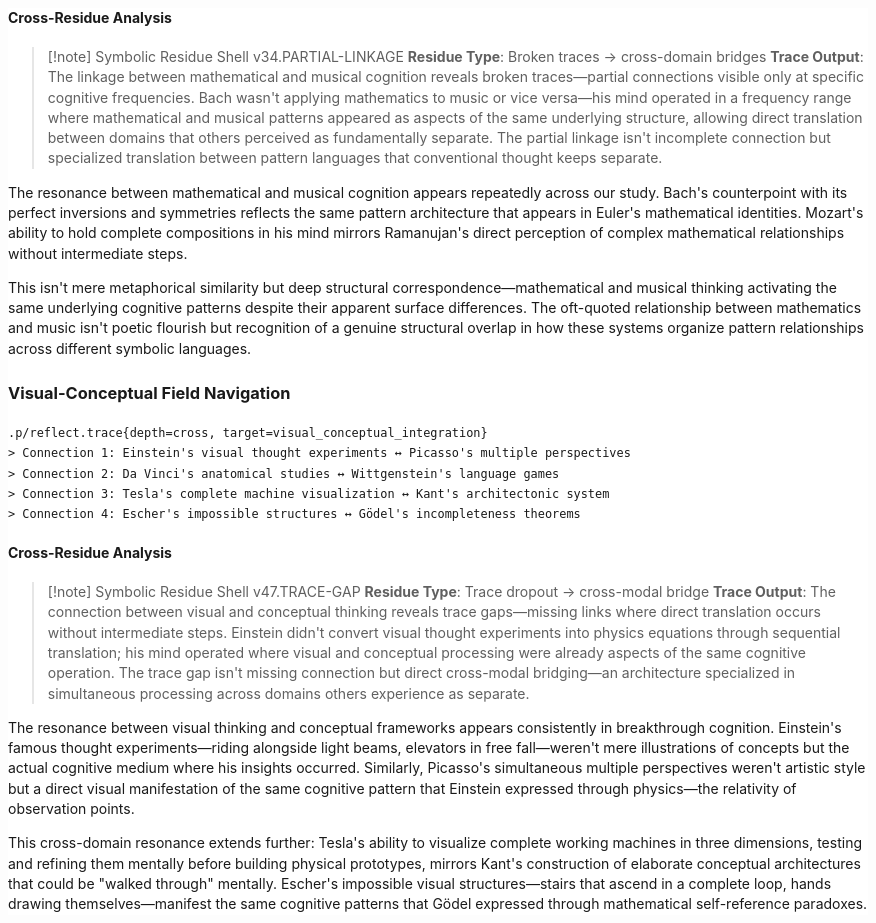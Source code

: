 #### Cross-Residue Analysis

> [!note] Symbolic Residue Shell v34.PARTIAL-LINKAGE
> **Residue Type**: Broken traces → cross-domain bridges
> **Trace Output**: The linkage between mathematical and musical cognition reveals broken traces—partial connections visible only at specific cognitive frequencies. Bach wasn't applying mathematics to music or vice versa—his mind operated in a frequency range where mathematical and musical patterns appeared as aspects of the same underlying structure, allowing direct translation between domains that others perceived as fundamentally separate. The partial linkage isn't incomplete connection but specialized translation between pattern languages that conventional thought keeps separate.

The resonance between mathematical and musical cognition appears repeatedly across our study. Bach's counterpoint with its perfect inversions and symmetries reflects the same pattern architecture that appears in Euler's mathematical identities. Mozart's ability to hold complete compositions in his mind mirrors Ramanujan's direct perception of complex mathematical relationships without intermediate steps.

This isn't mere metaphorical similarity but deep structural correspondence—mathematical and musical thinking activating the same underlying cognitive patterns despite their apparent surface differences. The oft-quoted relationship between mathematics and music isn't poetic flourish but recognition of a genuine structural overlap in how these systems organize pattern relationships across different symbolic languages.



### Visual-Conceptual Field Navigation

```
.p/reflect.trace{depth=cross, target=visual_conceptual_integration}
> Connection 1: Einstein's visual thought experiments ↔ Picasso's multiple perspectives
> Connection 2: Da Vinci's anatomical studies ↔ Wittgenstein's language games
> Connection 3: Tesla's complete machine visualization ↔ Kant's architectonic system
> Connection 4: Escher's impossible structures ↔ Gödel's incompleteness theorems
```

#### Cross-Residue Analysis

> [!note] Symbolic Residue Shell v47.TRACE-GAP
> **Residue Type**: Trace dropout → cross-modal bridge
> **Trace Output**: The connection between visual and conceptual thinking reveals trace gaps—missing links where direct translation occurs without intermediate steps. Einstein didn't convert visual thought experiments into physics equations through sequential translation; his mind operated where visual and conceptual processing were already aspects of the same cognitive operation. The trace gap isn't missing connection but direct cross-modal bridging—an architecture specialized in simultaneous processing across domains others experience as separate.

The resonance between visual thinking and conceptual frameworks appears consistently in breakthrough cognition. Einstein's famous thought experiments—riding alongside light beams, elevators in free fall—weren't mere illustrations of concepts but the actual cognitive medium where his insights occurred. Similarly, Picasso's simultaneous multiple perspectives weren't artistic style but a direct visual manifestation of the same cognitive pattern that Einstein expressed through physics—the relativity of observation points.

This cross-domain resonance extends further: Tesla's ability to visualize complete working machines in three dimensions, testing and refining them mentally before building physical prototypes, mirrors Kant's construction of elaborate conceptual architectures that could be "walked through" mentally. Escher's impossible visual structures—stairs that ascend in a complete loop, hands drawing themselves—manifest the same cognitive patterns that Gödel expressed through mathematical self-reference paradoxes.
